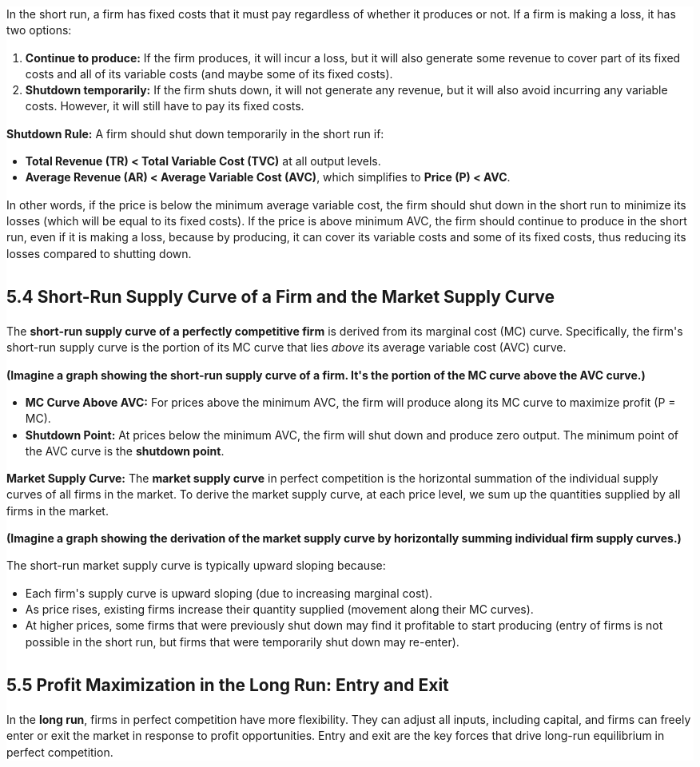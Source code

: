 In the short run, a firm has fixed costs that it must pay regardless of whether it produces or not.  If a firm is making a loss, it has two options:

1.  **Continue to produce:**  If the firm produces, it will incur a loss, but it will also generate some revenue to cover part of its fixed costs and all of its variable costs (and maybe some of its fixed costs).
2.  **Shutdown temporarily:** If the firm shuts down, it will not generate any revenue, but it will also avoid incurring any variable costs.  However, it will still have to pay its fixed costs.

**Shutdown Rule:** A firm should shut down temporarily in the short run if:

*   **Total Revenue (TR) < Total Variable Cost (TVC)**  at all output levels.
*   **Average Revenue (AR) < Average Variable Cost (AVC)**, which simplifies to **Price (P) < AVC**.

In other words, if the price is below the minimum average variable cost, the firm should shut down in the short run to minimize its losses (which will be equal to its fixed costs).  If the price is above minimum AVC, the firm should continue to produce in the short run, even if it is making a loss, because by producing, it can cover its variable costs and some of its fixed costs, thus reducing its losses compared to shutting down.

## 5.4 Short-Run Supply Curve of a Firm and the Market Supply Curve

The **short-run supply curve of a perfectly competitive firm** is derived from its marginal cost (MC) curve.  Specifically, the firm's short-run supply curve is the portion of its MC curve that lies *above* its average variable cost (AVC) curve.

**(Imagine a graph showing the short-run supply curve of a firm. It's the portion of the MC curve above the AVC curve.)**

*   **MC Curve Above AVC:** For prices above the minimum AVC, the firm will produce along its MC curve to maximize profit (P = MC).
*   **Shutdown Point:** At prices below the minimum AVC, the firm will shut down and produce zero output.  The minimum point of the AVC curve is the **shutdown point**.

**Market Supply Curve:** The **market supply curve** in perfect competition is the horizontal summation of the individual supply curves of all firms in the market.  To derive the market supply curve, at each price level, we sum up the quantities supplied by all firms in the market.

**(Imagine a graph showing the derivation of the market supply curve by horizontally summing individual firm supply curves.)**

The short-run market supply curve is typically upward sloping because:

*   Each firm's supply curve is upward sloping (due to increasing marginal cost).
*   As price rises, existing firms increase their quantity supplied (movement along their MC curves).
*   At higher prices, some firms that were previously shut down may find it profitable to start producing (entry of firms is not possible in the short run, but firms that were temporarily shut down may re-enter).

## 5.5 Profit Maximization in the Long Run: Entry and Exit

In the **long run**, firms in perfect competition have more flexibility.  They can adjust all inputs, including capital, and firms can freely enter or exit the market in response to profit opportunities.  Entry and exit are the key forces that drive long-run equilibrium in perfect competition.
